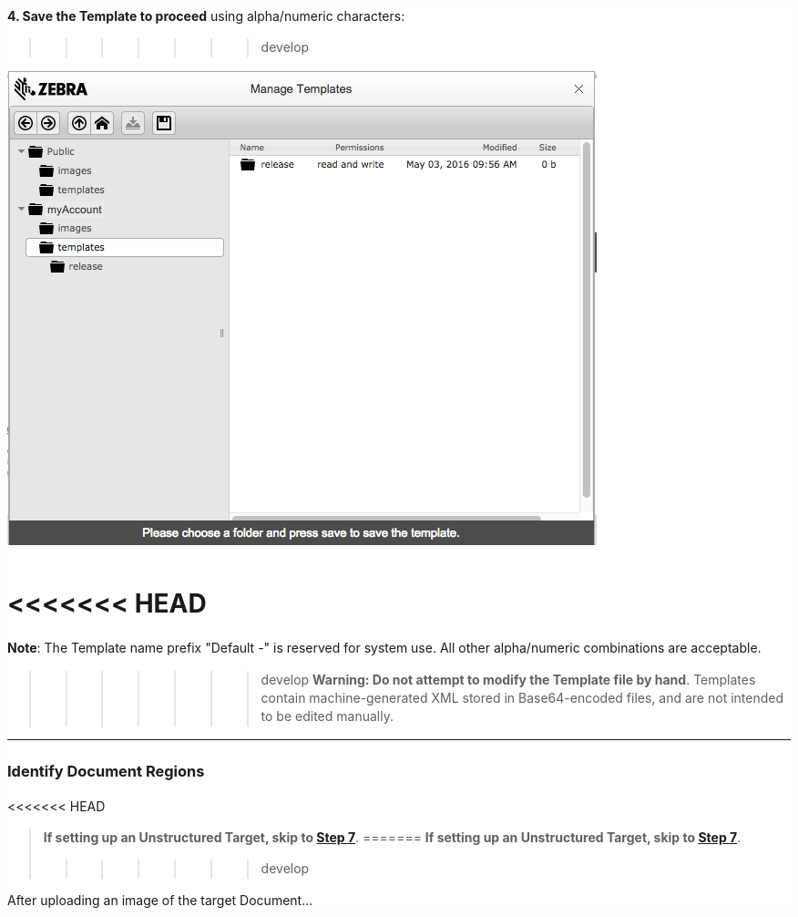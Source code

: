 **&#52;. Save the Template to proceed** using alpha/numeric characters:
>>>>>>> develop

![img](image6b.png)
<br>

<<<<<<< HEAD
=======
**Note**: The Template name prefix "Default -" is reserved for system use. All other alpha/numeric combinations are acceptable. 

>>>>>>> develop
> **Warning: Do not attempt to modify the Template file by hand**. Templates contain machine-generated XML stored in Base64-encoded files, and are not intended to be edited manually. 

-----

### Identify Document Regions

<<<<<<< HEAD
> **If setting up an Unstructured Target, skip to [Step 7](#configureocromrsettings)**. 
=======
> **If setting up an Unstructured Target, skip to [Step 7](#configureocrsettings)**. 
>>>>>>> develop

After uploading an image of the target Document...
